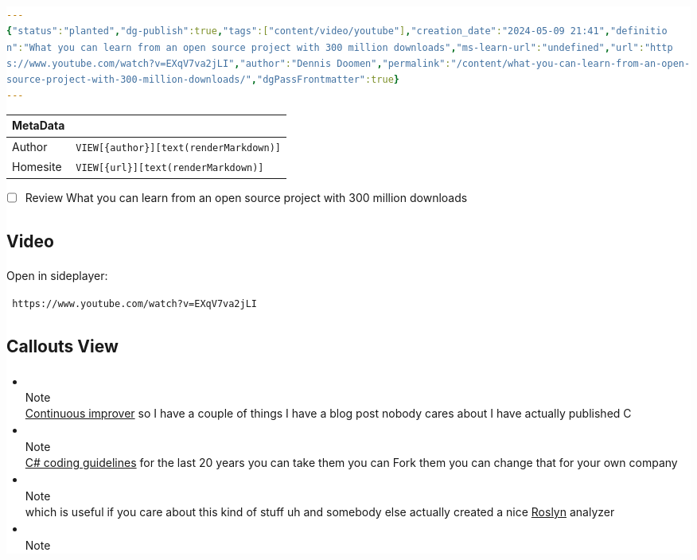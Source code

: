 ```yaml
---
{"status":"planted","dg-publish":true,"tags":["content/video/youtube"],"creation_date":"2024-05-09 21:41","definition":"What you can learn from an open source project with 300 million downloads","ms-learn-url":"undefined","url":"https://www.youtube.com/watch?v=EXqV7va2jLI","author":"Dennis Doomen","permalink":"/content/what-you-can-learn-from-an-open-source-project-with-300-million-downloads/","dgPassFrontmatter":true}
---
```





| MetaData |                                        |
| -------- | -------------------------------------- |
| Author   | `VIEW[{author}][text(renderMarkdown)]` |
| Homesite | `VIEW[{url}][text(renderMarkdown)]`    |

- [ ] Review What you can learn from an open source project with 300 million downloads

## Video

Open in sideplayer:
```timestamp-url 
 https://www.youtube.com/watch?v=EXqV7va2jLI
 ```



## Callouts View

<div><ul class="dataview list-view-ul"><li><span><div data-callout-metadata="" data-callout-fold="" data-callout="note" class="callout node-insert-event drop-shadow"><div class="callout-title"><div class="callout-icon"><svg width="16" height="16"></svg></div><div class="callout-title-inner">Note</div></div><div class="callout-content">
<a data-href="Continuous improver" href="Continuous improver" class="internal-link data-link-icon data-link-icon-after data-link-text" target="_blank" rel="noopener" data-link-tags="#concept/SRE" data-link-status="seedling" data-link-path="Concepts/Continuous improver.md" style="--data-link-tags: #concept/SRE; --data-link-status: seedling; --data-link-path: Concepts/Continuous improver.md;">Continuous improver</a> so I have a couple of things I have a blog post nobody cares about I have actually published C
</div></div></span></li><li><span><div data-callout-metadata="" data-callout-fold="" data-callout="note" class="callout node-insert-event drop-shadow"><div class="callout-title"><div class="callout-icon"><svg width="16" height="16"></svg></div><div class="callout-title-inner">Note</div></div><div class="callout-content">
<a data-tooltip-position="top" aria-label="CSharp Coding Guidelines" data-href="CSharp Coding Guidelines" href="CSharp Coding Guidelines" class="internal-link data-link-icon data-link-icon-after data-link-text" target="_blank" rel="noopener" data-link-tags="#code/dotNET" data-link-status="planted" data-link-path="Code/CSharp Coding Guidelines.md" style="--data-link-tags: #code/dotNET; --data-link-status: planted; --data-link-path: Code/CSharp Coding Guidelines.md;">C# coding guidelines</a> for the last 20 years you can take them you can Fork them you can change that for your own company
</div></div></span></li><li><span><div data-callout-metadata="" data-callout-fold="" data-callout="note" class="callout node-insert-event drop-shadow"><div class="callout-title"><div class="callout-icon"><svg width="16" height="16"></svg></div><div class="callout-title-inner">Note</div></div><div class="callout-content">
which is useful if you care about this kind of stuff uh and somebody else actually created a nice <a data-href="Roslyn" href="Roslyn" class="internal-link data-link-icon data-link-icon-after data-link-text" target="_blank" rel="noopener" data-link-tags="#code/dotNET" data-link-status="seedling" data-link-path="Code/Roslyn.md" style="--data-link-tags: #code/dotNET; --data-link-status: seedling; --data-link-path: Code/Roslyn.md;">Roslyn</a> analyzer
</div></div></span></li><li><span><div data-callout-metadata="" data-callout-fold="" data-callout="note" class="callout node-insert-event drop-shadow"><div class="callout-title"><div class="callout-icon"><svg width="16" height="16"></svg></div><div class="callout-title-inner">Note</div></div><div class="callout-content">